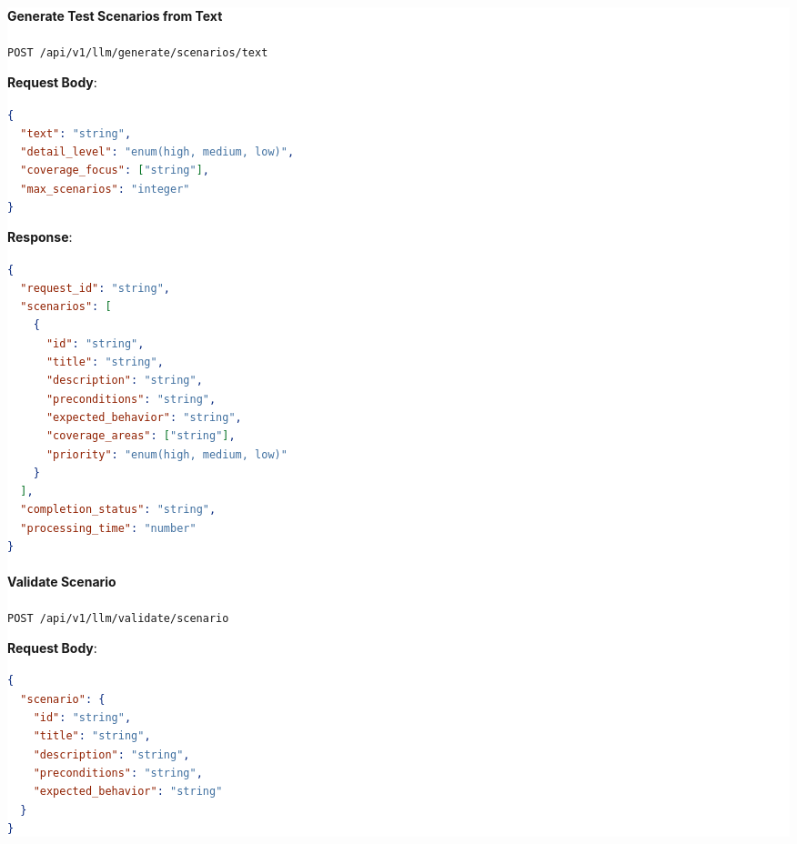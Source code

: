 #### Generate Test Scenarios from Text

```
POST /api/v1/llm/generate/scenarios/text
```

**Request Body**:
```json
{
  "text": "string",
  "detail_level": "enum(high, medium, low)",
  "coverage_focus": ["string"],
  "max_scenarios": "integer"
}
```

**Response**:
```json
{
  "request_id": "string",
  "scenarios": [
    {
      "id": "string",
      "title": "string",
      "description": "string",
      "preconditions": "string",
      "expected_behavior": "string",
      "coverage_areas": ["string"],
      "priority": "enum(high, medium, low)"
    }
  ],
  "completion_status": "string",
  "processing_time": "number"
}
```

#### Validate Scenario

```
POST /api/v1/llm/validate/scenario
```

**Request Body**:
```json
{
  "scenario": {
    "id": "string",
    "title": "string",
    "description": "string",
    "preconditions": "string",
    "expected_behavior": "string"
  }
}
```
